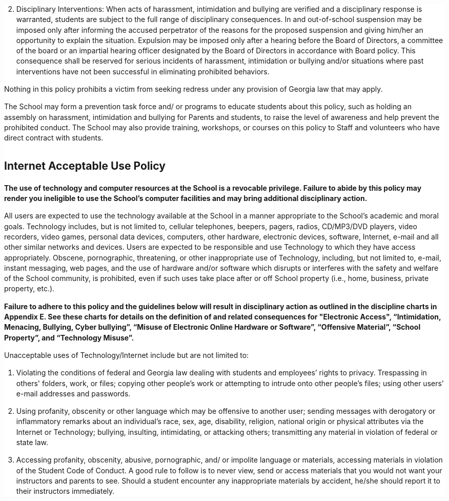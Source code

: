 2. Disciplinary Interventions: When acts of harassment, intimidation and bullying are verified and a disciplinary response is warranted, students are subject to the full range of disciplinary consequences.  In and out-of-school suspension may be imposed only after informing the accused perpetrator of the reasons for the proposed suspension and giving him/her an opportunity to explain the situation.  Expulsion may be imposed only after a hearing before the Board of Directors, a committee of the board or an impartial hearing officer designated by the Board of Directors in accordance with Board policy.  This consequence shall be reserved for serious incidents of harassment, intimidation or bullying and/or situations where past interventions have not been successful in eliminating prohibited behaviors.

Nothing in this policy prohibits a victim from seeking redress under any provision of Georgia law that may apply.

The School may form a prevention task force and/ or programs to educate students about this policy, such as holding an assembly on harassment, intimidation and bullying for Parents and students, to raise the level of awareness and help prevent the prohibited conduct.  The School may also provide training, workshops, or courses on this policy to Staff and volunteers who have direct contract with students.

## Internet Acceptable Use Policy

**The use of technology and computer resources at the School is a revocable privilege.  Failure to abide by this policy may render you ineligible to use the School’s computer facilities and may bring additional disciplinary action.**

All users are expected to use the technology available at the School in a manner appropriate to the School’s academic and moral goals.  Technology includes, but is not limited to, cellular telephones, beepers, pagers, radios, CD/MP3/DVD players, video recorders, video games, personal data devices, computers, other hardware, electronic devices, software, Internet, e-mail and all other similar networks and devices.  Users are expected to be responsible and use Technology to which they have access appropriately.  Obscene, pornographic, threatening, or other inappropriate use of Technology, including, but not limited to, e-mail, instant messaging, web pages, and the use of hardware and/or software which disrupts or interferes with the safety and welfare of the School community, is prohibited, even if such uses take place after or off School property (i.e., home, business, private property, etc.).

**Failure to adhere to this policy and the guidelines below will result in disciplinary action as outlined in the discipline charts in Appendix E.  See these charts for details on the definition of and related consequences for "Electronic Access", “Intimidation, Menacing, Bullying, Cyber bullying”, “Misuse of Electronic Online Hardware or Software”, “Offensive Material”, “School Property”, and “Technology Misuse”.**

Unacceptable uses of Technology/Internet include but are not limited to:

1. Violating the conditions of federal and Georgia law dealing with students and employees’ rights to privacy.  Trespassing in others' folders, work, or files; copying other people’s work or attempting to intrude onto other people’s files; using other users' e-mail addresses and passwords.

2. Using profanity, obscenity or other language which may be offensive to another user; sending messages with derogatory or inflammatory remarks about an individual’s race, sex, age, disability, religion, national origin or physical attributes via the Internet or Technology; bullying, insulting, intimidating, or attacking others; transmitting any material in violation of federal or state law.

3. Accessing profanity, obscenity, abusive, pornographic, and/ or impolite language or materials, accessing materials in violation of the Student Code of Conduct.  A good rule to follow is to never view, send or access materials that you would not want your instructors and parents to see.  Should a student encounter any inappropriate materials by accident, he/she should report it to their instructors immediately.
